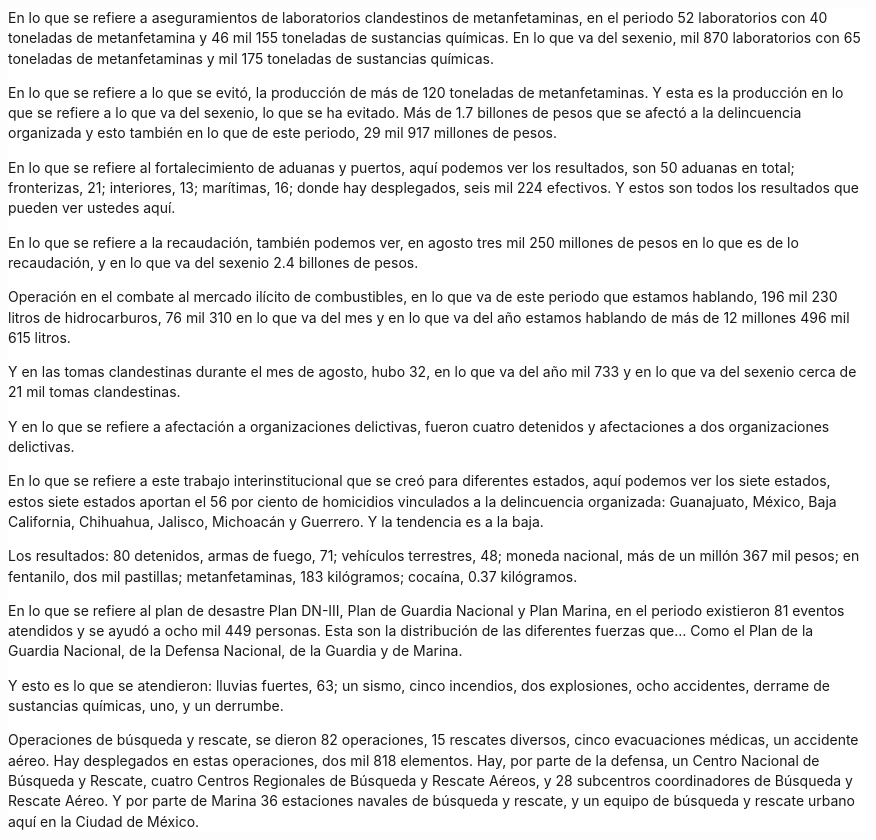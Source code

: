 En lo que se refiere a aseguramientos de laboratorios clandestinos de
metanfetaminas, en el periodo 52 laboratorios con 40 toneladas de
metanfetamina y 46 mil 155 toneladas de sustancias químicas. En lo que va del
sexenio, mil 870 laboratorios con 65 toneladas de metanfetaminas y mil 175
toneladas de sustancias químicas.

En lo que se refiere a lo que se evitó, la producción de más de 120 toneladas
de metanfetaminas. Y esta es la producción en lo que se refiere a lo que va
del sexenio, lo que se ha evitado. Más de 1.7 billones de pesos que se afectó
a la delincuencia organizada y esto también en lo que de este periodo, 29 mil
917 millones de pesos.

En lo que se refiere al fortalecimiento de aduanas y puertos, aquí podemos ver
los resultados, son 50 aduanas en total; fronterizas, 21; interiores, 13;
marítimas, 16; donde hay desplegados, seis mil 224 efectivos. Y estos son
todos los resultados que pueden ver ustedes aquí.

En lo que se refiere a la recaudación, también podemos ver, en agosto tres mil
250 millones de pesos en lo que es de lo recaudación, y en lo que va del
sexenio 2.4 billones de pesos.

Operación en el combate al mercado ilícito de combustibles, en lo que va de
este periodo que estamos hablando, 196 mil 230 litros de hidrocarburos, 76 mil
310 en lo que va del mes y en lo que va del año estamos hablando de más de 12
millones 496 mil 615 litros.

Y en las tomas clandestinas durante el mes de agosto, hubo 32, en lo que va
del año mil 733 y en lo que va del sexenio cerca de 21 mil tomas clandestinas.

Y en lo que se refiere a afectación a organizaciones delictivas, fueron cuatro
detenidos y afectaciones a dos organizaciones delictivas.

En lo que se refiere a este trabajo interinstitucional que se creó para
diferentes estados, aquí podemos ver los siete estados, estos siete estados
aportan el 56 por ciento de homicidios vinculados a la delincuencia
organizada: Guanajuato, México, Baja California, Chihuahua, Jalisco, Michoacán
y Guerrero. Y la tendencia es a la baja.

Los resultados: 80 detenidos, armas de fuego, 71; vehículos terrestres, 48;
moneda nacional, más de un millón 367 mil pesos; en fentanilo, dos mil
pastillas; metanfetaminas, 183 kilógramos; cocaína, 0.37 kilógramos.

En lo que se refiere al plan de desastre Plan DN-III, Plan de Guardia Nacional
y Plan Marina, en el periodo existieron 81 eventos atendidos y se ayudó a ocho
mil 449 personas. Esta son la distribución de las diferentes fuerzas que… Como
el Plan de la Guardia Nacional, de la Defensa Nacional, de la Guardia y de
Marina.

Y esto es lo que se atendieron: lluvias fuertes, 63; un sismo, cinco
incendios, dos explosiones, ocho accidentes, derrame de sustancias químicas,
uno, y un derrumbe.

Operaciones de búsqueda y rescate, se dieron 82 operaciones, 15 rescates
diversos, cinco evacuaciones médicas, un accidente aéreo. Hay desplegados en
estas operaciones, dos mil 818 elementos. Hay, por parte de la defensa, un
Centro Nacional de Búsqueda y Rescate, cuatro Centros Regionales de Búsqueda y
Rescate Aéreos, y 28 subcentros coordinadores de Búsqueda y Rescate Aéreo. Y
por parte de Marina 36 estaciones navales de búsqueda y rescate, y un equipo
de búsqueda y rescate urbano aquí en la Ciudad de México.
